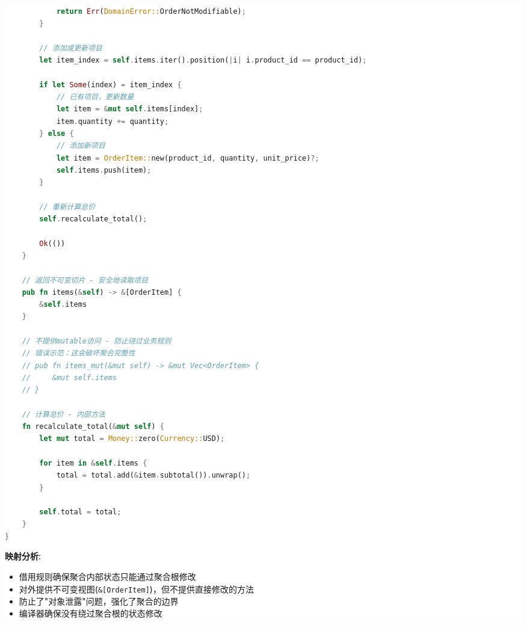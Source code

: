 ```rust
            return Err(DomainError::OrderNotModifiable);
        }
        
        // 添加或更新项目
        let item_index = self.items.iter().position(|i| i.product_id == product_id);
        
        if let Some(index) = item_index {
            // 已有项目，更新数量
            let item = &mut self.items[index];
            item.quantity += quantity;
        } else {
            // 添加新项目
            let item = OrderItem::new(product_id, quantity, unit_price)?;
            self.items.push(item);
        }
        
        // 重新计算总价
        self.recalculate_total();
        
        Ok(())
    }
    
    // 返回不可变切片 - 安全地读取项目
    pub fn items(&self) -> &[OrderItem] {
        &self.items
    }
    
    // 不提供mutable访问 - 防止绕过业务规则
    // 错误示范：这会破坏聚合完整性
    // pub fn items_mut(&mut self) -> &mut Vec<OrderItem> {
    //     &mut self.items
    // }
    
    // 计算总价 - 内部方法
    fn recalculate_total(&mut self) {
        let mut total = Money::zero(Currency::USD);
        
        for item in &self.items {
            total = total.add(&item.subtotal()).unwrap();
        }
        
        self.total = total;
    }
}

```

**映射分析**:

- 借用规则确保聚合内部状态只能通过聚合根修改
- 对外提供不可变视图(`&[OrderItem]`)，但不提供直接修改的方法
- 防止了"对象泄露"问题，强化了聚合的边界
- 编译器确保没有绕过聚合根的状态修改
